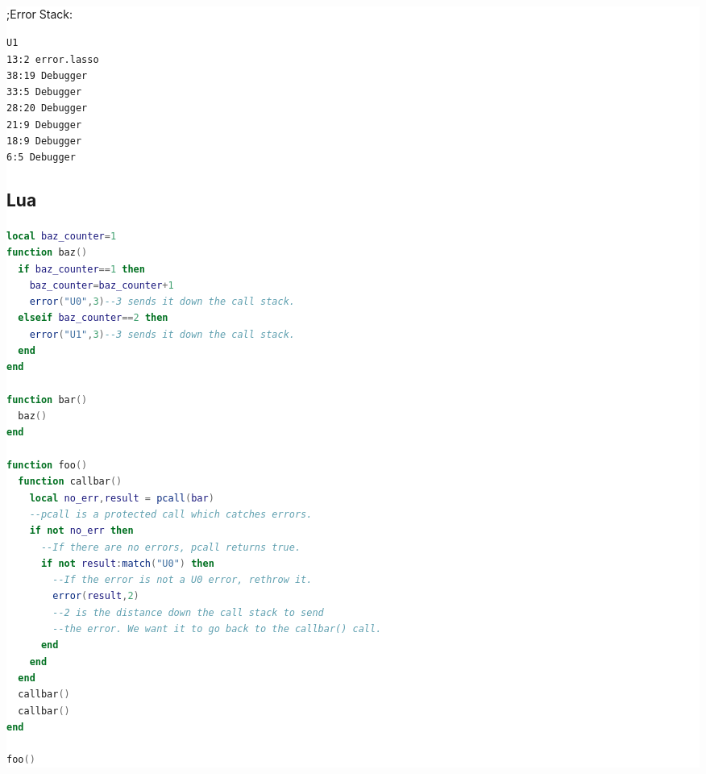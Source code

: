 
;Error Stack:


```txt
U1
13:2 error.lasso
38:19 Debugger
33:5 Debugger
28:20 Debugger
21:9 Debugger
18:9 Debugger
6:5 Debugger
```



## Lua


```Lua
local baz_counter=1
function baz()
  if baz_counter==1 then
    baz_counter=baz_counter+1
    error("U0",3)--3 sends it down the call stack.
  elseif baz_counter==2 then
    error("U1",3)--3 sends it down the call stack.
  end
end

function bar()
  baz()
end

function foo()
  function callbar() 
    local no_err,result = pcall(bar)
    --pcall is a protected call which catches errors.
    if not no_err then
      --If there are no errors, pcall returns true.
      if not result:match("U0") then
        --If the error is not a U0 error, rethrow it. 
        error(result,2)
        --2 is the distance down the call stack to send
        --the error. We want it to go back to the callbar() call.
      end
    end
  end
  callbar()
  callbar()
end

foo()

```
